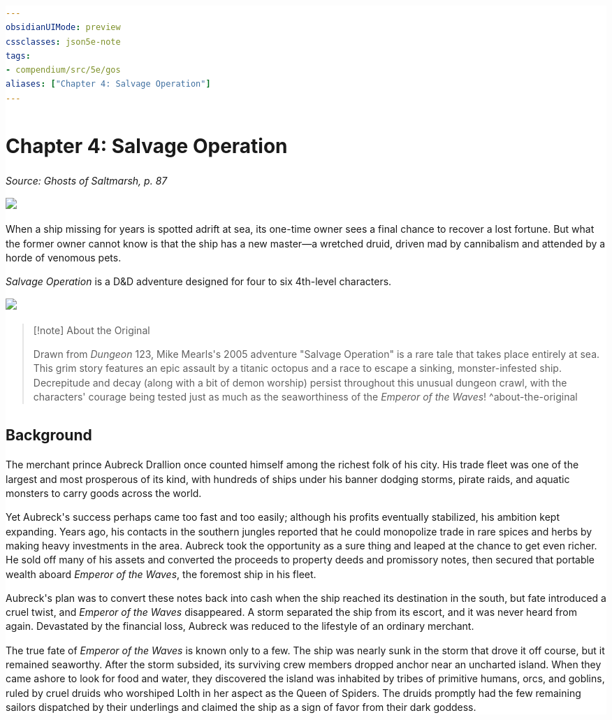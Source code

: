 ```yaml
---
obsidianUIMode: preview
cssclasses: json5e-note
tags:
- compendium/src/5e/gos
aliases: ["Chapter 4: Salvage Operation"]
---
```

# Chapter 4: Salvage Operation
*Source: Ghosts of Saltmarsh, p. 87* 

![](/3-Mechanics/CLI/adventures/ghosts-of-saltmarsh/img/030-04-01-chapter-4.webp#center)

When a ship missing for years is spotted adrift at sea, its one-time owner sees a final chance to recover a lost fortune. But what the former owner cannot know is that the ship has a new master—a wretched druid, driven mad by cannibalism and attended by a horde of venomous pets.

*Salvage Operation* is a D&D adventure designed for four to six 4th-level characters.

![](/3-Mechanics/CLI/adventures/ghosts-of-saltmarsh/img/031-04-02-salvage-operation.webp#center)

> [!note] About the Original
> 
> Drawn from *Dungeon* 123, Mike Mearls's 2005 adventure "Salvage Operation" is a rare tale that takes place entirely at sea. This grim story features an epic assault by a titanic octopus and a race to escape a sinking, monster-infested ship. Decrepitude and decay (along with a bit of demon worship) persist throughout this unusual dungeon crawl, with the characters' courage being tested just as much as the seaworthiness of the *Emperor of the Waves*!
^about-the-original

## Background

The merchant prince Aubreck Drallion once counted himself among the richest folk of his city. His trade fleet was one of the largest and most prosperous of its kind, with hundreds of ships under his banner dodging storms, pirate raids, and aquatic monsters to carry goods across the world.

Yet Aubreck's success perhaps came too fast and too easily; although his profits eventually stabilized, his ambition kept expanding. Years ago, his contacts in the southern jungles reported that he could monopolize trade in rare spices and herbs by making heavy investments in the area. Aubreck took the opportunity as a sure thing and leaped at the chance to get even richer. He sold off many of his assets and converted the proceeds to property deeds and promissory notes, then secured that portable wealth aboard *Emperor of the Waves*, the foremost ship in his fleet.

Aubreck's plan was to convert these notes back into cash when the ship reached its destination in the south, but fate introduced a cruel twist, and *Emperor of the Waves* disappeared. A storm separated the ship from its escort, and it was never heard from again. Devastated by the financial loss, Aubreck was reduced to the lifestyle of an ordinary merchant.

The true fate of *Emperor of the Waves* is known only to a few. The ship was nearly sunk in the storm that drove it off course, but it remained seaworthy. After the storm subsided, its surviving crew members dropped anchor near an uncharted island. When they came ashore to look for food and water, they discovered the island was inhabited by tribes of primitive humans, orcs, and goblins, ruled by cruel druids who worshiped Lolth in her aspect as the Queen of Spiders. The druids promptly had the few remaining sailors dispatched by their underlings and claimed the ship as a sign of favor from their dark goddess.

